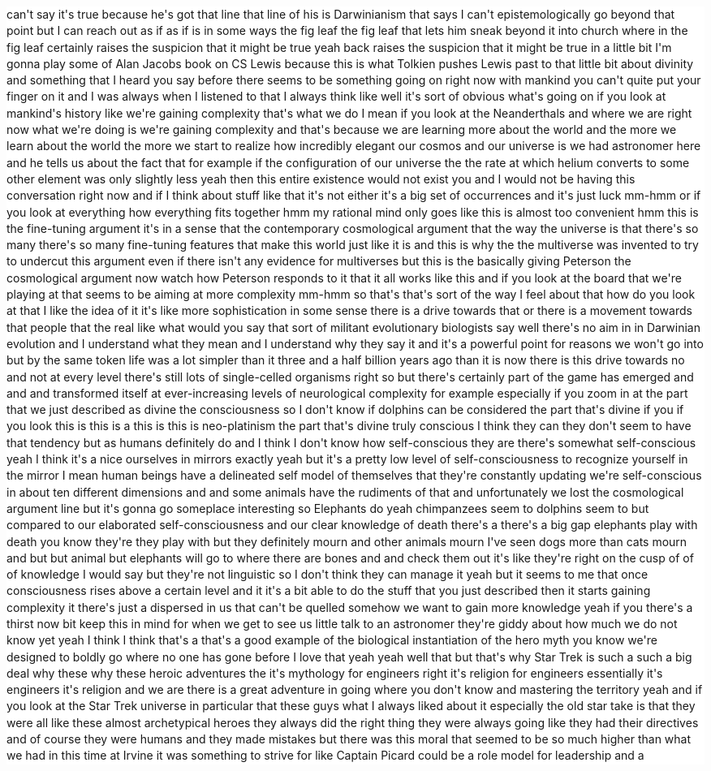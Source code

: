 can't say it's true because he's got that line that line of his is Darwinianism that says I can't epistemologically go beyond that point but I can reach out as if as if is in some ways the fig leaf the fig leaf that lets him sneak beyond it into church where in the fig leaf certainly raises the suspicion that it might be true yeah back raises the suspicion that it might be true in a little bit I'm gonna play some of Alan Jacobs book on CS Lewis because this is what Tolkien pushes Lewis past to that little bit about divinity and something that I heard you say before there seems to be something going on right now with mankind you can't quite put your finger on it and I was always when I listened to that I always think like well it's sort of obvious what's going on if you look at mankind's history like we're gaining complexity that's what we do I mean if you look at the Neanderthals and where we are right now what we're doing is we're gaining complexity and that's because we are learning more about the world and the more we learn about the world the more we start to realize how incredibly elegant our cosmos and our universe is we had astronomer here and he tells us about the fact that for example if the configuration of our universe the the rate at which helium converts to some other element was only slightly less yeah then this entire existence would not exist you and I would not be having this conversation right now and if I think about stuff like that it's not either it's a big set of occurrences and it's just luck mm-hmm or if you look at everything how everything fits together hmm my rational mind only goes like this is almost too convenient hmm this is the fine-tuning argument it's in a sense that the contemporary cosmological argument that the way the universe is that there's so many there's so many fine-tuning features that make this world just like it is and this is why the the multiverse was invented to try to undercut this argument even if there isn't any evidence for multiverses but this is the basically giving Peterson the cosmological argument now watch how Peterson responds to it that it all works like this and if you look at the board that we're playing at that seems to be aiming at more complexity mm-hmm so that's that's sort of the way I feel about that how do you look at that I like the idea of it it's like more sophistication in some sense there is a drive towards that or there is a movement towards that people that the real like what would you say that sort of militant evolutionary biologists say well there's no aim in in Darwinian evolution and I understand what they mean and I understand why they say it and it's a powerful point for reasons we won't go into but by the same token life was a lot simpler than it three and a half billion years ago than it is now there is this drive towards no and not at every level there's still lots of single-celled organisms right so but there's certainly part of the game has emerged and and and transformed itself at ever-increasing levels of neurological complexity for example especially if you zoom in at the part that we just described as divine the consciousness so I don't know if dolphins can be considered the part that's divine if you if you look this is this is a this is this is neo-platinism the part that's divine truly conscious I think they can they don't seem to have that tendency but as humans definitely do and I think I don't know how self-conscious they are there's somewhat self-conscious yeah I think it's a nice ourselves in mirrors exactly yeah but it's a pretty low level of self-consciousness to recognize yourself in the mirror I mean human beings have a delineated self model of themselves that they're constantly updating we're self-conscious in about ten different dimensions and and some animals have the rudiments of that and unfortunately we lost the cosmological argument line but it's gonna go someplace interesting so Elephants do yeah chimpanzees seem to dolphins seem to but compared to our elaborated self-consciousness and our clear knowledge of death there's a there's a big gap elephants play with death you know they're they play with but they definitely mourn and other animals mourn I've seen dogs more than cats mourn and but but animal but elephants will go to where there are bones and and check them out it's like they're right on the cusp of of of knowledge I would say but they're not linguistic so I don't think they can manage it yeah but it seems to me that once consciousness rises above a certain level and it it's a bit able to do the stuff that you just described then it starts gaining complexity it there's just a dispersed in us that can't be quelled somehow we want to gain more knowledge yeah if you there's a thirst now bit keep this in mind for when we get to see us little talk to an astronomer they're giddy about how much we do not know yet yeah I think I think that's a that's a good example of the biological instantiation of the hero myth you know we're designed to boldly go where no one has gone before I love that yeah yeah well that but that's why Star Trek is such a such a big deal why these why these heroic adventures the it's mythology for engineers right it's religion for engineers essentially it's engineers it's religion and we are there is a great adventure in going where you don't know and mastering the territory yeah and if you look at the Star Trek universe in particular that these guys what I always liked about it especially the old star take is that they were all like these almost archetypical heroes they always did the right thing they were always going like they had their directives and of course they were humans and they made mistakes but there was this moral that seemed to be so much higher than what we had in this time at Irvine it was something to strive for like Captain Picard could be a role model for leadership and a